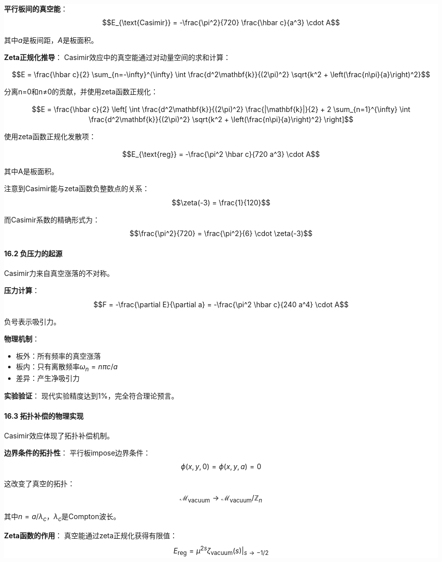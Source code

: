 **平行板间的真空能**：
$$E_{\text{Casimir}} = -\frac{\pi^2}{720} \frac{\hbar c}{a^3} \cdot A$$

其中$a$是板间距，$A$是板面积。

**Zeta正规化推导**：
Casimir效应中的真空能通过对动量空间的求和计算：

$$E = \frac{\hbar c}{2} \sum_{n=-\infty}^{\infty} \int \frac{d^2\mathbf{k}}{(2\pi)^2} \sqrt{k^2 + \left(\frac{n\pi}{a}\right)^2}$$

分离n=0和n≠0的贡献，并使用zeta函数正规化：

$$E = \frac{\hbar c}{2} \left[ \int \frac{d^2\mathbf{k}}{(2\pi)^2} \frac{|\mathbf{k}|}{2} + 2 \sum_{n=1}^{\infty} \int \frac{d^2\mathbf{k}}{(2\pi)^2} \sqrt{k^2 + \left(\frac{n\pi}{a}\right)^2} \right]$$

使用zeta函数正规化发散项：

$$E_{\text{reg}} = -\frac{\pi^2 \hbar c}{720 a^3} \cdot A$$

其中A是板面积。

注意到Casimir能与zeta函数负整数点的关系：
$$\zeta(-3) = \frac{1}{120}$$

而Casimir系数的精确形式为：
$$\frac{\pi^2}{720} = \frac{\pi^2}{6} \cdot \zeta(-3)$$

#### 16.2 负压力的起源

Casimir力来自真空涨落的不对称。

**压力计算**：
$$F = -\frac{\partial E}{\partial a} = -\frac{\pi^2 \hbar c}{240 a^4} \cdot A$$

负号表示吸引力。

**物理机制**：
- 板外：所有频率的真空涨落
- 板内：只有离散频率$\omega_n = n\pi c/a$
- 差异：产生净吸引力

**实验验证**：
现代实验精度达到1%，完全符合理论预言。

#### 16.3 拓扑补偿的物理实现

Casimir效应体现了拓扑补偿机制。

**边界条件的拓扑性**：
平行板impose边界条件：
$$\phi(x,y,0) = \phi(x,y,a) = 0$$

这改变了真空的拓扑：
$$\mathcal{M}_{\text{vacuum}} \to \mathcal{M}_{\text{vacuum}}/\mathbb{Z}_n$$

其中$n = a/\lambda_c$，$\lambda_c$是Compton波长。

**Zeta函数的作用**：
真空能通过zeta正规化获得有限值：
$$E_{\text{reg}} = \mu^{2s} \zeta_{\text{vacuum}}(s)\bigg|_{s \to -1/2}$$
